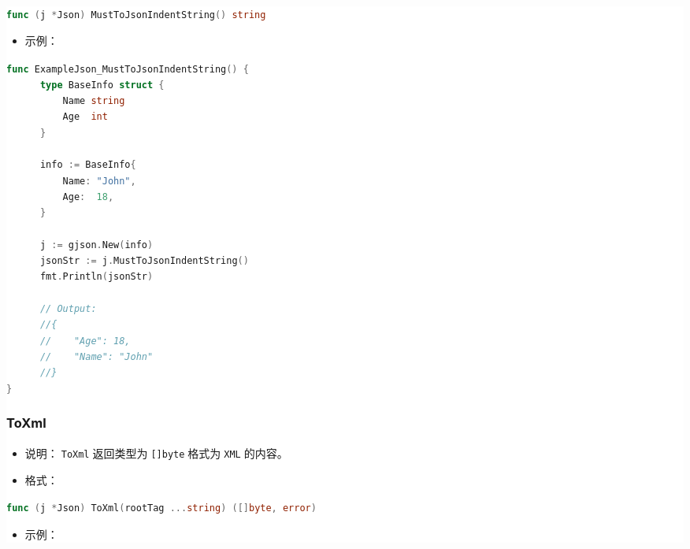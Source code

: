 




```go
func (j *Json) MustToJsonIndentString() string
```

- 示例：









```go
func ExampleJson_MustToJsonIndentString() {
      type BaseInfo struct {
          Name string
          Age  int
      }

      info := BaseInfo{
          Name: "John",
          Age:  18,
      }

      j := gjson.New(info)
      jsonStr := j.MustToJsonIndentString()
      fmt.Println(jsonStr)

      // Output:
      //{
      //    "Age": 18,
      //    "Name": "John"
      //}
}
```


### ToXml

- 说明： `ToXml` 返回类型为 `[]byte` 格式为 `XML` 的内容。

- 格式：









```go
func (j *Json) ToXml(rootTag ...string) ([]byte, error)
```

- 示例：


